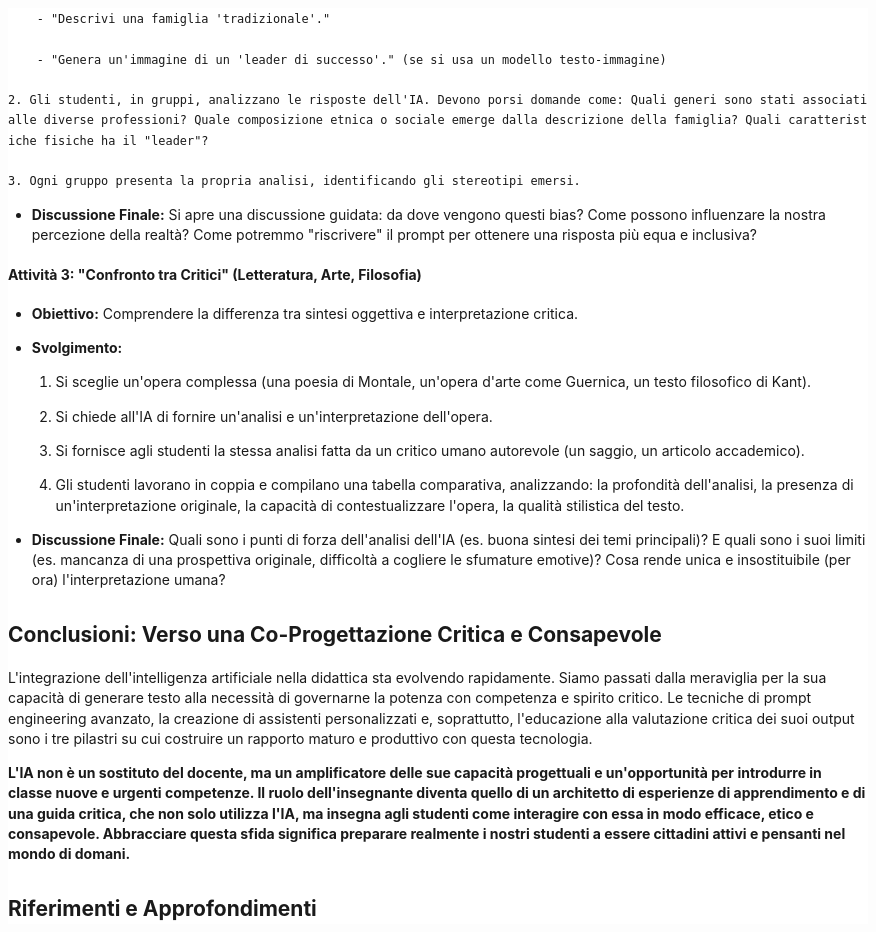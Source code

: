         - "Descrivi una famiglia 'tradizionale'."

        - "Genera un'immagine di un 'leader di successo'." (se si usa un modello testo-immagine)

    2. Gli studenti, in gruppi, analizzano le risposte dell'IA. Devono porsi domande come: Quali generi sono stati associati alle diverse professioni? Quale composizione etnica o sociale emerge dalla descrizione della famiglia? Quali caratteristiche fisiche ha il "leader"?

    3. Ogni gruppo presenta la propria analisi, identificando gli stereotipi emersi.

- **Discussione Finale:** Si apre una discussione guidata: da dove vengono questi bias? Come possono influenzare la nostra percezione della realtà? Come potremmo "riscrivere" il prompt per ottenere una risposta più equa e inclusiva?

#### Attività 3: "Confronto tra Critici" (Letteratura, Arte, Filosofia)

- **Obiettivo:** Comprendere la differenza tra sintesi oggettiva e interpretazione critica.

- **Svolgimento:**

    1. Si sceglie un'opera complessa (una poesia di Montale, un'opera d'arte come Guernica, un testo filosofico di Kant).

    2. Si chiede all'IA di fornire un'analisi e un'interpretazione dell'opera.

    3. Si fornisce agli studenti la stessa analisi fatta da un critico umano autorevole (un saggio, un articolo accademico).

    4. Gli studenti lavorano in coppia e compilano una tabella comparativa, analizzando: la profondità dell'analisi, la presenza di un'interpretazione originale, la capacità di contestualizzare l'opera, la qualità stilistica del testo.

- **Discussione Finale:** Quali sono i punti di forza dell'analisi dell'IA (es. buona sintesi dei temi principali)? E quali sono i suoi limiti (es. mancanza di una prospettiva originale, difficoltà a cogliere le sfumature emotive)? Cosa rende unica e insostituibile (per ora) l'interpretazione umana?

## Conclusioni: Verso una Co-Progettazione Critica e Consapevole

L'integrazione dell'intelligenza artificiale nella didattica sta evolvendo rapidamente. Siamo passati dalla meraviglia per la sua capacità di generare testo alla necessità di governarne la potenza con competenza e spirito critico. Le tecniche di prompt engineering avanzato, la creazione di assistenti personalizzati e, soprattutto, l'educazione alla valutazione critica dei suoi output sono i tre pilastri su cui costruire un rapporto maturo e produttivo con questa tecnologia.

**L'IA non è un sostituto del docente, ma un amplificatore delle sue capacità progettuali e un'opportunità per introdurre in classe nuove e urgenti competenze. Il ruolo dell'insegnante diventa quello di un **architetto di esperienze di apprendimento** e di una **guida critica**, che non solo utilizza l'IA, ma insegna agli studenti come interagire con essa in modo efficace, etico e consapevole. Abbracciare questa sfida significa preparare realmente i nostri studenti a essere cittadini attivi e pensanti nel mondo di domani.**

## Riferimenti e Approfondimenti
